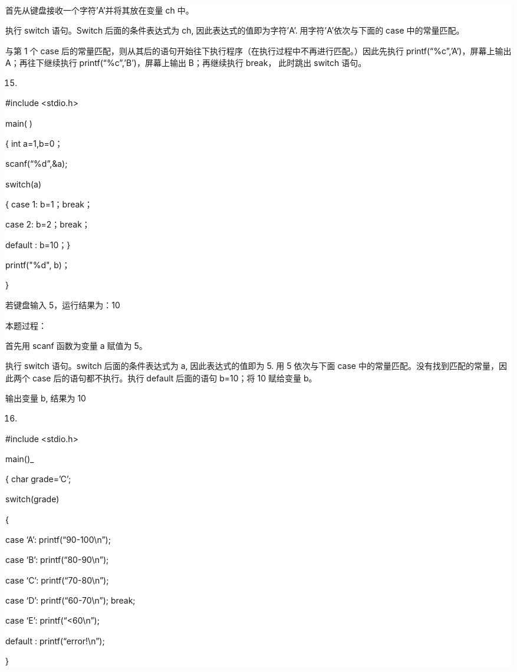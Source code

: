 首先从键盘接收一个字符’A’并将其放在变量 ch 中。

执行 switch 语句。Switch 后面的条件表达式为 ch, 因此表达式的值即为字符’A’. 用字符’A’依次与下面的 case 中的常量匹配。

与第 1 个 case 后的常量匹配，则从其后的语句开始往下执行程序（在执行过程中不再进行匹配。）因此先执行 printf(“%c”,’A’)，屏幕上输出 A；再往下继续执行 printf(“%c”,’B’)，屏幕上输出 B；再继续执行 break， 此时跳出 switch 语句。

15.

\#include &lt;stdio.h>

main( )

{ int a=1,b=0；

scanf(“%d”,&a);

switch(a)

{ case 1: b=1；break；

case 2: b=2；break；

default : b=10；}

printf("%d", b)；

}

若键盘输入 5，运行结果为：10

本题过程：

首先用 scanf 函数为变量 a 赋值为 5。

执行 switch 语句。switch 后面的条件表达式为 a, 因此表达式的值即为 5. 用 5 依次与下面 case 中的常量匹配。没有找到匹配的常量，因此两个 case 后的语句都不执行。执行 default 后面的语句 b=10；将 10 赋给变量 b。

输出变量 b, 结果为 10

16.

\#include &lt;stdio.h>

main()\_

{ char grade=’C’;

switch(grade)

{

case ‘A’: printf(“90-100\\n”);

case ‘B’: printf(“80-90\\n”);

case ‘C’: printf(“70-80\\n”);

case ‘D’: printf(“60-70\\n”); break;

case ‘E’: printf(“&lt;60\\n”);

default : printf(“error!\\n”);

}
